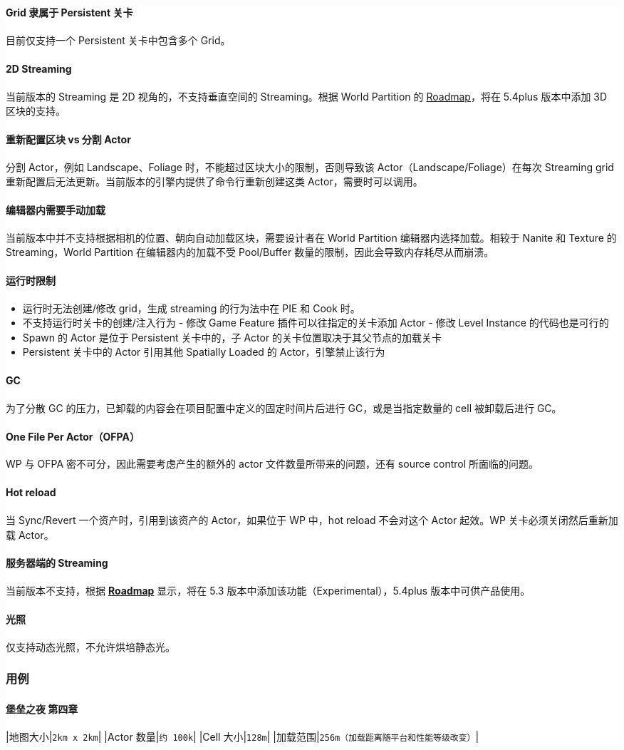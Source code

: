 #### Grid 隶属于 Persistent 关卡

目前仅支持一个 Persistent 关卡中包含多个 Grid。

#### 2D Streaming

当前版本的 Streaming 是 2D 视角的，不支持垂直空间的 Streaming。根据 World Partition 的 [Roadmap](https://udn.unrealengine.com/s/article/World-Building-Features-Roadmap)，将在 5.4plus 版本中添加 3D 区块的支持。

#### 重新配置区块 vs 分割 Actor

分割 Actor，例如 Landscape、Foliage 时，不能超过区块大小的限制，否则导致该 Actor（Landscape/Foliage）在每次 Streaming grid 重新配置后无法更新。当前版本的引擎内提供了命令行重新创建这类 Actor，需要时可以调用。

#### 编辑器内需要手动加载

当前版本中并不支持根据相机的位置、朝向自动加载区块，需要设计者在 World Partition 编辑器内选择加载。相较于 Nanite 和 Texture 的 Streaming，World Partition 在编辑器内的加载不受 Pool/Buffer 数量的限制，因此会导致内存耗尽从而崩溃。

#### 运行时限制

- 运行时无法创建/修改 grid，生成 streaming 的行为法中在 PIE 和 Cook 时。
- 不支持运行时关卡的创建/注入行为
        - 修改 Game Feature 插件可以往指定的关卡添加 Actor
        - 修改 Level Instance 的代码也是可行的
- Spawn 的 Actor 是位于 Persistent 关卡中的，子 Actor 的关卡位置取决于其父节点的加载关卡
- Persistent 关卡中的 Actor 引用其他 Spatially Loaded 的 Actor，引擎禁止该行为

#### GC

为了分散 GC 的压力，已卸载的内容会在项目配置中定义的固定时间片后进行 GC，或是当指定数量的 cell 被卸载后进行 GC。

#### One File Per Actor（OFPA）

WP 与 OFPA 密不可分，因此需要考虑产生的额外的 actor 文件数量所带来的问题，还有 source control 所面临的问题。

#### Hot reload

当 Sync/Revert 一个资产时，引用到该资产的 Actor，如果位于 WP 中，hot reload 不会对这个 Actor 起效。WP 关卡必须关闭然后重新加载 Actor。

#### 服务器端的 Streaming

当前版本不支持，根据 [**Roadmap**](https://udn.unrealengine.com/s/article/World-Building-Features-Roadmap) 显示，将在 5.3 版本中添加该功能（Experimental），5.4plus 版本中可供产品使用。

#### 光照

仅支持动态光照，不允许烘培静态光。

### 用例

#### 堡垒之夜 第四章

|地图大小|`2km x 2km`|
|Actor 数量|`约 100k`|
|Cell 大小|`128m`|
|加载范围|`256m（加载距离随平台和性能等级改变）`|
